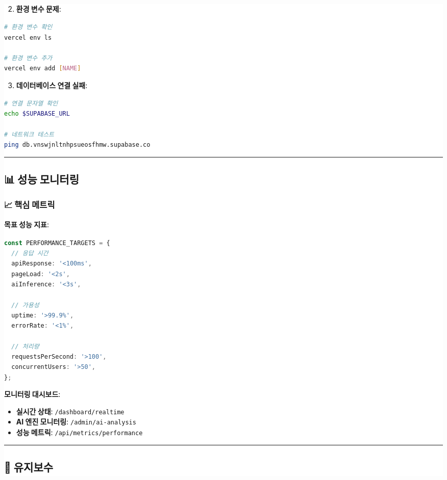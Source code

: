 2. **환경 변수 문제**:

```bash
# 환경 변수 확인
vercel env ls

# 환경 변수 추가
vercel env add [NAME]
```

3. **데이터베이스 연결 실패**:

```bash
# 연결 문자열 확인
echo $SUPABASE_URL

# 네트워크 테스트
ping db.vnswjnltnhpsueosfhmw.supabase.co
```

---

## 📊 성능 모니터링

### 📈 **핵심 메트릭**

**목표 성능 지표**:

```typescript
const PERFORMANCE_TARGETS = {
  // 응답 시간
  apiResponse: '<100ms',
  pageLoad: '<2s',
  aiInference: '<3s',

  // 가용성
  uptime: '>99.9%',
  errorRate: '<1%',

  // 처리량
  requestsPerSecond: '>100',
  concurrentUsers: '>50',
};
```

**모니터링 대시보드**:

- **실시간 상태**: `/dashboard/realtime`
- **AI 엔진 모니터링**: `/admin/ai-analysis`
- **성능 메트릭**: `/api/metrics/performance`

---

## 🔧 유지보수
